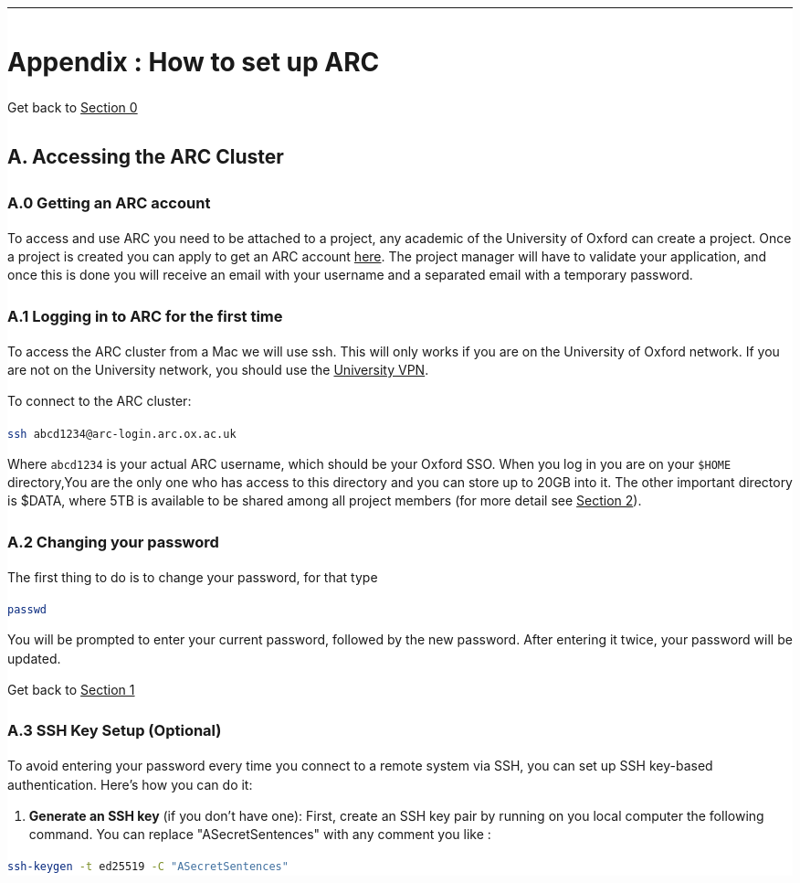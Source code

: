 -----------------

# Appendix : How to set up ARC

Get back to [Section 0](#0-introduction-to-arc)

## A. Accessing the ARC Cluster

### A.0 Getting an ARC account

To access and use ARC you need to be attached to a project, any academic of the University of Oxford can create a project. Once a project is created you can apply to get an ARC account [here](https://www.arc.ox.ac.uk/arc-user-registration-page). The project manager will have to validate your application, and once this is done you will receive an email with your username and a separated email with a temporary password. 

### A.1 Logging in to ARC for the first time
To access the ARC cluster from a Mac we will use ssh. This will only works if you are on the University of Oxford network. If you are not on the University network, you should use the [University VPN](https://help.it.ox.ac.uk/vpn#tab-4157281). 

To connect to the ARC cluster:
```bash
ssh abcd1234@arc-login.arc.ox.ac.uk
```
Where `abcd1234` is your actual ARC username, which should be your Oxford SSO. When you log in you are on your `$HOME` directory,You are the only one who has access to this directory and you can store up to 20GB into it. The other important directory is $DATA, where 5TB is available to be shared among all project members (for more detail see [Section 2](#2-arc-overview)).

### A.2 Changing your password

The first thing to do is to change your password, for that type 
```bash
passwd
```
You will be prompted to enter your current password, followed by the new password. After entering it twice, your password will be updated.

Get back to [Section 1](#1-logging-in-to-arc)

### A.3 SSH Key Setup (Optional)
To avoid entering your password every time you connect to a remote system via SSH, you can set up SSH key-based authentication. Here’s how you can do it:

1. **Generate an SSH key** (if you don’t have one): 
First, create an SSH key pair by running on you local computer the following command. You can replace "ASecretSentences" with any comment you like  :
```bash
ssh-keygen -t ed25519 -C "ASecretSentences"
```
